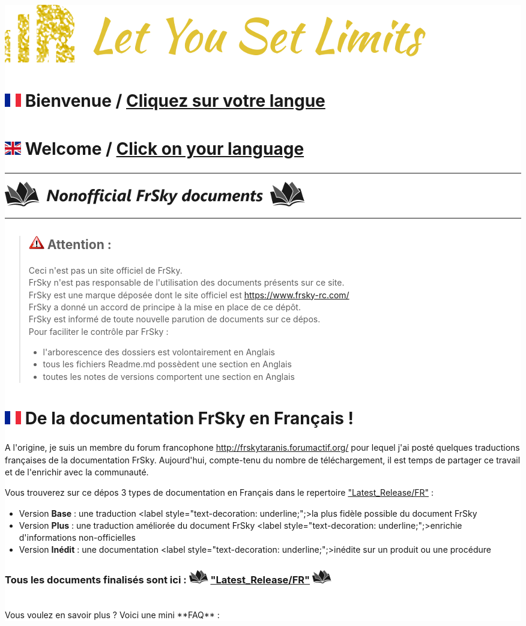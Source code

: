 ![FrSky - Let me set the limits](_media/FrSky_title_728x96.png "Let me set the limits")

# [![Flag FR>](_media/Flag_FR.png "Français")](#FR_Section) **Bienvenue** / [Cliquez sur votre langue](#FR_Section)
# [![Flag EN>](_media/Flag_EN.png "English")](#EN_Section) **Welcome** / [Click on your language](#EN_Section)

----------------------------------------------------------------------------------

![Logo Dépos](_media/Logo-NonofficialFrSkydocuments-h41.png "Traductions de documents FrSky") <a name="FR_Section"></a>

----------------------------------------------------------------------------------

>## ![Warning>](_media/Logo-warning.png "Mise en garde") Attention :  
>Ceci n'est pas un site officiel de FrSky.  
>FrSky n'est pas responsable de l'utilisation des documents présents sur ce site.  
>FrSky est une marque déposée dont le site officiel est https://www.frsky-rc.com/  
>FrSky a donné un accord de principe à la mise en place de ce dépôt.  
>FrSky est informé de toute nouvelle parution de documents sur ce dépos.  
>Pour faciliter le contrôle par FrSky :  
>- l'arborescence des dossiers est volontairement en Anglais  
>- tous les fichiers Readme.md possèdent une section en Anglais  
>- toutes les notes de versions comportent une section en Anglais  

# ![Flag FR>](_media/Flag_FR.png "Français") De la documentation FrSky en Français ! 
A l'origine, je suis un membre du forum francophone http://frskytaranis.forumactif.org/ pour lequel j'ai posté quelques traductions françaises de la documentation FrSky. Aujourd'hui, compte-tenu du nombre de téléchargement, il est temps de partager ce travail et de l'enrichir avec la communauté.

Vous trouverez sur ce dépos 3 types de documentation en Français dans le repertoire ["Latest_Release/FR"](Latest_Release/FR) :

- Version **Base** : une traduction <label style="text-decoration: underline;";>la plus fidèle possible</label> du document FrSky 
- Version **Plus** : une traduction améliorée du document FrSky <label style="text-decoration: underline;";>enrichie d'informations</label> non-officielles
- Version **Inédit** : une documentation <label style="text-decoration: underline;";>inédite</label> sur un produit ou une procédure

### Tous les documents finalisés sont ici : ![Book](_media/Logo-Book.png "Doc PDF") ["Latest_Release/FR"](Latest_Release/FR) ![Book](_media/Logo-Book.png "Doc PDF")
<br>
Vous voulez en savoir plus ? Voici une mini **FAQ** :
